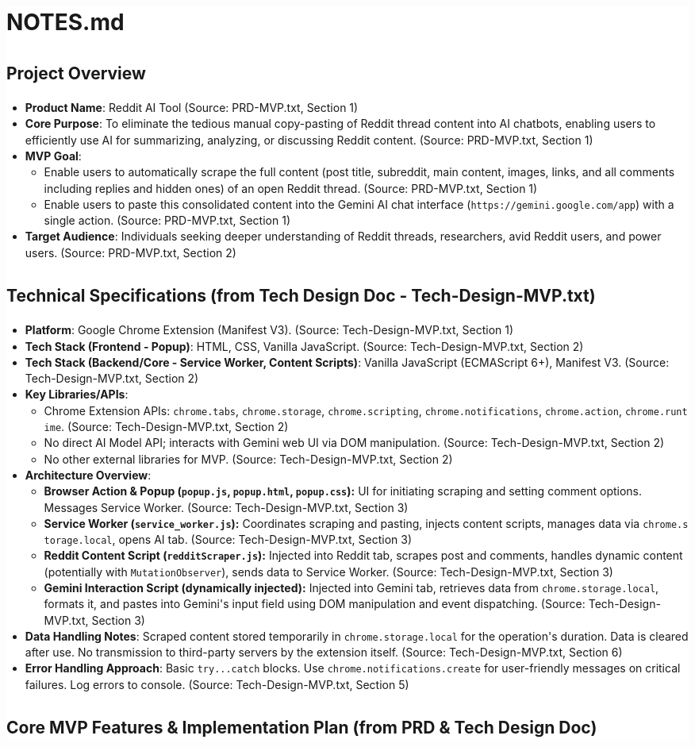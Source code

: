 # NOTES.md

## Project Overview
* **Product Name**: Reddit AI Tool (Source: PRD-MVP.txt, Section 1)
* **Core Purpose**: To eliminate the tedious manual copy-pasting of Reddit thread content into AI chatbots, enabling users to efficiently use AI for summarizing, analyzing, or discussing Reddit content. (Source: PRD-MVP.txt, Section 1)
* **MVP Goal**:
    * Enable users to automatically scrape the full content (post title, subreddit, main content, images, links, and all comments including replies and hidden ones) of an open Reddit thread. (Source: PRD-MVP.txt, Section 1)
    * Enable users to paste this consolidated content into the Gemini AI chat interface (`https://gemini.google.com/app`) with a single action. (Source: PRD-MVP.txt, Section 1)
* **Target Audience**: Individuals seeking deeper understanding of Reddit threads, researchers, avid Reddit users, and power users. (Source: PRD-MVP.txt, Section 2)

## Technical Specifications (from Tech Design Doc - Tech-Design-MVP.txt)
* **Platform**: Google Chrome Extension (Manifest V3). (Source: Tech-Design-MVP.txt, Section 1)
* **Tech Stack (Frontend - Popup)**: HTML, CSS, Vanilla JavaScript. (Source: Tech-Design-MVP.txt, Section 2)
* **Tech Stack (Backend/Core - Service Worker, Content Scripts)**: Vanilla JavaScript (ECMAScript 6+), Manifest V3. (Source: Tech-Design-MVP.txt, Section 2)
* **Key Libraries/APIs**:
    * Chrome Extension APIs: `chrome.tabs`, `chrome.storage`, `chrome.scripting`, `chrome.notifications`, `chrome.action`, `chrome.runtime`. (Source: Tech-Design-MVP.txt, Section 2)
    * No direct AI Model API; interacts with Gemini web UI via DOM manipulation. (Source: Tech-Design-MVP.txt, Section 2)
    * No other external libraries for MVP. (Source: Tech-Design-MVP.txt, Section 2)
* **Architecture Overview**:
    * **Browser Action & Popup (`popup.js`, `popup.html`, `popup.css`):** UI for initiating scraping and setting comment options. Messages Service Worker. (Source: Tech-Design-MVP.txt, Section 3)
    * **Service Worker (`service_worker.js`):** Coordinates scraping and pasting, injects content scripts, manages data via `chrome.storage.local`, opens AI tab. (Source: Tech-Design-MVP.txt, Section 3)
    * **Reddit Content Script (`redditScraper.js`):** Injected into Reddit tab, scrapes post and comments, handles dynamic content (potentially with `MutationObserver`), sends data to Service Worker. (Source: Tech-Design-MVP.txt, Section 3)
    * **Gemini Interaction Script (dynamically injected):** Injected into Gemini tab, retrieves data from `chrome.storage.local`, formats it, and pastes into Gemini's input field using DOM manipulation and event dispatching. (Source: Tech-Design-MVP.txt, Section 3)
* **Data Handling Notes**: Scraped content stored temporarily in `chrome.storage.local` for the operation's duration. Data is cleared after use. No transmission to third-party servers by the extension itself. (Source: Tech-Design-MVP.txt, Section 6)
* **Error Handling Approach**: Basic `try...catch` blocks. Use `chrome.notifications.create` for user-friendly messages on critical failures. Log errors to console. (Source: Tech-Design-MVP.txt, Section 5)

## Core MVP Features & Implementation Plan (from PRD & Tech Design Doc)
